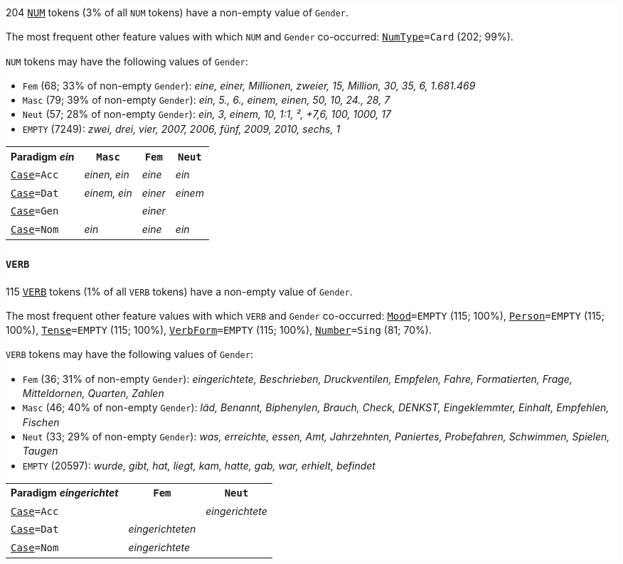 204 <tt><a href="de_gsd-pos-NUM.html">NUM</a></tt> tokens (3% of all `NUM` tokens) have a non-empty value of `Gender`.

The most frequent other feature values with which `NUM` and `Gender` co-occurred: <tt><a href="de_gsd-feat-NumType.html">NumType</a></tt><tt>=Card</tt> (202; 99%).

`NUM` tokens may have the following values of `Gender`:

* `Fem` (68; 33% of non-empty `Gender`): <em>eine, einer, Millionen, zweier, 15, Million, 30, 35, 6, 1.681.469</em>
* `Masc` (79; 39% of non-empty `Gender`): <em>ein, 5., 6., einem, einen, 50, 10, 24., 28, 7</em>
* `Neut` (57; 28% of non-empty `Gender`): <em>ein, 3, einem, 10, 1:1, ², +7,6, 100, 1000, 17</em>
* `EMPTY` (7249): <em>zwei, drei, vier, 2007, 2006, fünf, 2009, 2010, sechs, 1</em>

<table>
  <tr><th>Paradigm <i>ein</i></th><th><tt>Masc</tt></th><th><tt>Fem</tt></th><th><tt>Neut</tt></th></tr>
  <tr><td><tt><tt><a href="de_gsd-feat-Case.html">Case</a></tt><tt>=Acc</tt></tt></td><td><em>einen, ein</em></td><td><em>eine</em></td><td><em>ein</em></td></tr>
  <tr><td><tt><tt><a href="de_gsd-feat-Case.html">Case</a></tt><tt>=Dat</tt></tt></td><td><em>einem, ein</em></td><td><em>einer</em></td><td><em>einem</em></td></tr>
  <tr><td><tt><tt><a href="de_gsd-feat-Case.html">Case</a></tt><tt>=Gen</tt></tt></td><td></td><td><em>einer</em></td><td></td></tr>
  <tr><td><tt><tt><a href="de_gsd-feat-Case.html">Case</a></tt><tt>=Nom</tt></tt></td><td><em>ein</em></td><td><em>eine</em></td><td><em>ein</em></td></tr>
</table>

### `VERB`

115 <tt><a href="de_gsd-pos-VERB.html">VERB</a></tt> tokens (1% of all `VERB` tokens) have a non-empty value of `Gender`.

The most frequent other feature values with which `VERB` and `Gender` co-occurred: <tt><a href="de_gsd-feat-Mood.html">Mood</a></tt><tt>=EMPTY</tt> (115; 100%), <tt><a href="de_gsd-feat-Person.html">Person</a></tt><tt>=EMPTY</tt> (115; 100%), <tt><a href="de_gsd-feat-Tense.html">Tense</a></tt><tt>=EMPTY</tt> (115; 100%), <tt><a href="de_gsd-feat-VerbForm.html">VerbForm</a></tt><tt>=EMPTY</tt> (115; 100%), <tt><a href="de_gsd-feat-Number.html">Number</a></tt><tt>=Sing</tt> (81; 70%).

`VERB` tokens may have the following values of `Gender`:

* `Fem` (36; 31% of non-empty `Gender`): <em>eingerichtete, Beschrieben, Druckventilen, Empfelen, Fahre, Formatierten, Frage, Mitteldornen, Quarten, Zahlen</em>
* `Masc` (46; 40% of non-empty `Gender`): <em>läd, Benannt, Biphenylen, Brauch, Check, DENKST, Eingeklemmter, Einhalt, Empfehlen, Fischen</em>
* `Neut` (33; 29% of non-empty `Gender`): <em>was, erreichte, essen, Amt, Jahrzehnten, Paniertes, Probefahren, Schwimmen, Spielen, Taugen</em>
* `EMPTY` (20597): <em>wurde, gibt, hat, liegt, kam, hatte, gab, war, erhielt, befindet</em>

<table>
  <tr><th>Paradigm <i>eingerichtet</i></th><th><tt>Fem</tt></th><th><tt>Neut</tt></th></tr>
  <tr><td><tt><tt><a href="de_gsd-feat-Case.html">Case</a></tt><tt>=Acc</tt></tt></td><td></td><td><em>eingerichtete</em></td></tr>
  <tr><td><tt><tt><a href="de_gsd-feat-Case.html">Case</a></tt><tt>=Dat</tt></tt></td><td><em>eingerichteten</em></td><td></td></tr>
  <tr><td><tt><tt><a href="de_gsd-feat-Case.html">Case</a></tt><tt>=Nom</tt></tt></td><td><em>eingerichtete</em></td><td></td></tr>
</table>
